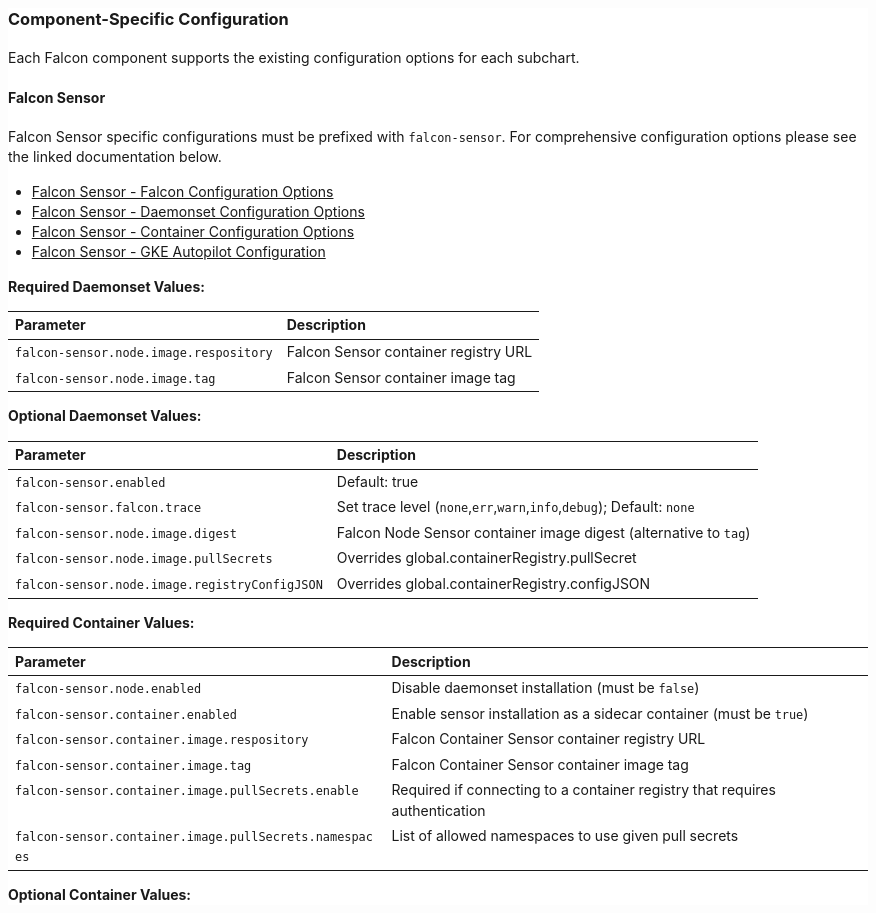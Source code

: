 ### Component-Specific Configuration
Each Falcon component supports the existing configuration options for each subchart. 

#### Falcon Sensor
Falcon Sensor specific configurations must be prefixed with `falcon-sensor`. For comprehensive configuration options please see the linked documentation below.
- [Falcon Sensor - Falcon Configuration Options](/helm-charts/falcon-sensor/README.md#falcon-configuration-options)
- [Falcon Sensor - Daemonset Configuration Options](/helm-charts/falcon-sensor/README.md#node-configuration)
- [Falcon Sensor - Container Configuration Options](/helm-charts/falcon-sensor/README.md#container-sensor-configuration)
- [Falcon Sensor - GKE Autopilot Configuration](/helm-charts/falcon-sensor/README.md#gke-autopilot-configuration)

**Required Daemonset Values:**

| Parameter                              | Description                          |
|:---------------------------------------|:-------------------------------------|
| `falcon-sensor.node.image.respository` | Falcon Sensor container registry URL |
| `falcon-sensor.node.image.tag`         | Falcon Sensor container image tag    |

**Optional Daemonset Values:**

| Parameter                                     | Description                                                           |
|:----------------------------------------------|:----------------------------------------------------------------------|
| `falcon-sensor.enabled`                       | Default: true                                                         |
| `falcon-sensor.falcon.trace`                  | Set trace level (`none`,`err`,`warn`,`info`,`debug`); Default: `none` |
| `falcon-sensor.node.image.digest`             | Falcon Node Sensor container image digest (alternative to `tag`)      |
| `falcon-sensor.node.image.pullSecrets`        | Overrides global.containerRegistry.pullSecret                         |
| `falcon-sensor.node.image.registryConfigJSON` | Overrides global.containerRegistry.configJSON                         |

**Required Container Values:**

| Parameter                                              | Description                                                                 |
|:-------------------------------------------------------|:----------------------------------------------------------------------------|
| `falcon-sensor.node.enabled`                           | Disable daemonset installation (must be `false`)                            |
| `falcon-sensor.container.enabled`                      | Enable sensor installation as a sidecar container (must be `true`)          |
| `falcon-sensor.container.image.respository`            | Falcon Container Sensor container registry URL                              |
| `falcon-sensor.container.image.tag`                    | Falcon Container Sensor container image tag                                 |
| `falcon-sensor.container.image.pullSecrets.enable`     | Required if connecting to a container registry that requires authentication |
| `falcon-sensor.container.image.pullSecrets.namespaces` | List of allowed namespaces to use given pull secrets                        |

**Optional Container Values:**
